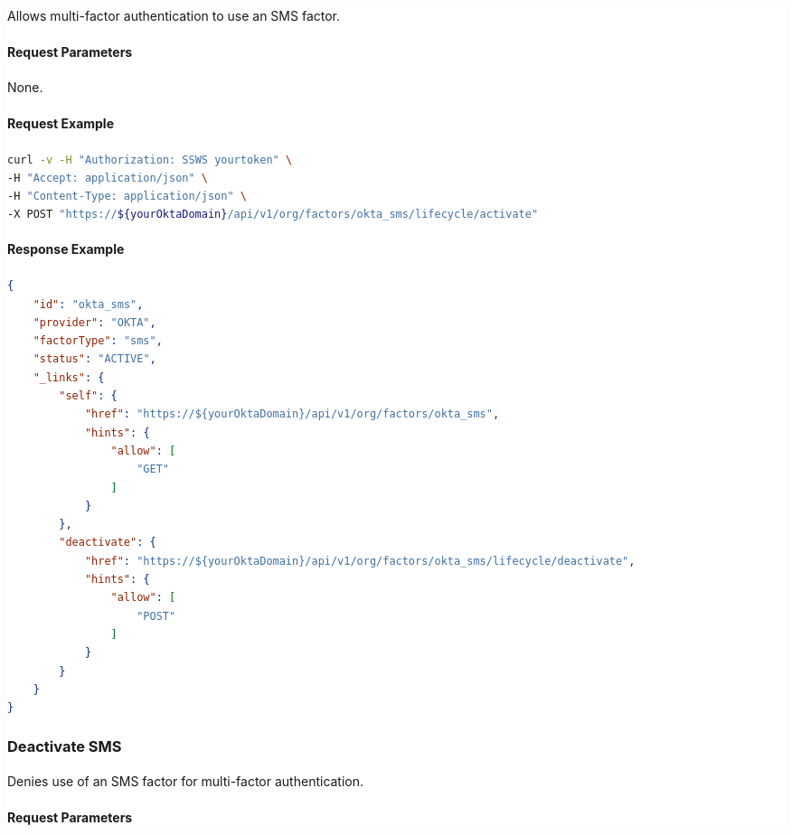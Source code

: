 Allows multi-factor authentication to use an SMS factor.

#### Request Parameters


None.

#### Request Example


```bash
curl -v -H "Authorization: SSWS yourtoken" \
-H "Accept: application/json" \
-H "Content-Type: application/json" \
-X POST "https://${yourOktaDomain}/api/v1/org/factors/okta_sms/lifecycle/activate"
```

#### Response Example


```json
{
    "id": "okta_sms",
    "provider": "OKTA",
    "factorType": "sms",
    "status": "ACTIVE",
    "_links": {
        "self": {
            "href": "https://${yourOktaDomain}/api/v1/org/factors/okta_sms",
            "hints": {
                "allow": [
                    "GET"
                ]
            }
        },
        "deactivate": {
            "href": "https://${yourOktaDomain}/api/v1/org/factors/okta_sms/lifecycle/deactivate",
            "hints": {
                "allow": [
                    "POST"
                ]
            }
        }
    }
}
```

### Deactivate SMS


<ApiOperation method="post" url="/api/v1/org/factors/okta_sms/lifecycle/deactivate" />

Denies use of an SMS factor for multi-factor authentication.

#### Request Parameters
